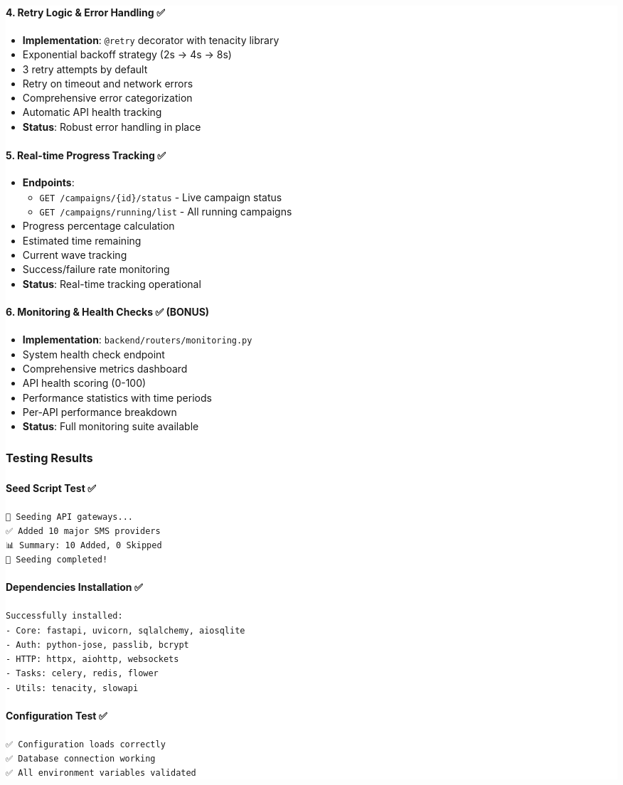 #### 4. Retry Logic & Error Handling ✅
- **Implementation**: `@retry` decorator with tenacity library
- Exponential backoff strategy (2s → 4s → 8s)
- 3 retry attempts by default
- Retry on timeout and network errors
- Comprehensive error categorization
- Automatic API health tracking
- **Status**: Robust error handling in place

#### 5. Real-time Progress Tracking ✅
- **Endpoints**: 
  - `GET /campaigns/{id}/status` - Live campaign status
  - `GET /campaigns/running/list` - All running campaigns
- Progress percentage calculation
- Estimated time remaining
- Current wave tracking
- Success/failure rate monitoring
- **Status**: Real-time tracking operational

#### 6. Monitoring & Health Checks ✅ (BONUS)
- **Implementation**: `backend/routers/monitoring.py`
- System health check endpoint
- Comprehensive metrics dashboard
- API health scoring (0-100)
- Performance statistics with time periods
- Per-API performance breakdown
- **Status**: Full monitoring suite available

### Testing Results

#### Seed Script Test ✅
```
🌱 Seeding API gateways...
✅ Added 10 major SMS providers
📊 Summary: 10 Added, 0 Skipped
🎉 Seeding completed!
```

#### Dependencies Installation ✅
```
Successfully installed:
- Core: fastapi, uvicorn, sqlalchemy, aiosqlite
- Auth: python-jose, passlib, bcrypt
- HTTP: httpx, aiohttp, websockets
- Tasks: celery, redis, flower
- Utils: tenacity, slowapi
```

#### Configuration Test ✅
```
✅ Configuration loads correctly
✅ Database connection working
✅ All environment variables validated
```
